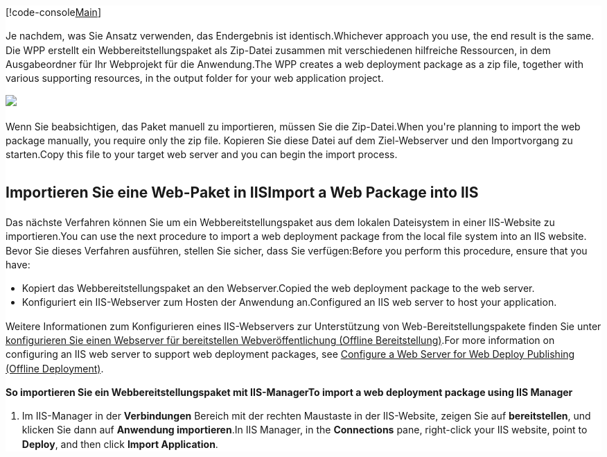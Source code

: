 
[!code-console[Main](manually-installing-web-packages/samples/sample1.cmd)]


<span data-ttu-id="1d8a9-144">Je nachdem, was Sie Ansatz verwenden, das Endergebnis ist identisch.</span><span class="sxs-lookup"><span data-stu-id="1d8a9-144">Whichever approach you use, the end result is the same.</span></span> <span data-ttu-id="1d8a9-145">Die WPP erstellt ein Webbereitstellungspaket als Zip-Datei zusammen mit verschiedenen hilfreiche Ressourcen, in dem Ausgabeordner für Ihr Webprojekt für die Anwendung.</span><span class="sxs-lookup"><span data-stu-id="1d8a9-145">The WPP creates a web deployment package as a zip file, together with various supporting resources, in the output folder for your web application project.</span></span>

![](manually-installing-web-packages/_static/image2.png)

<span data-ttu-id="1d8a9-146">Wenn Sie beabsichtigen, das Paket manuell zu importieren, müssen Sie die Zip-Datei.</span><span class="sxs-lookup"><span data-stu-id="1d8a9-146">When you're planning to import the web package manually, you require only the zip file.</span></span> <span data-ttu-id="1d8a9-147">Kopieren Sie diese Datei auf dem Ziel-Webserver und den Importvorgang zu starten.</span><span class="sxs-lookup"><span data-stu-id="1d8a9-147">Copy this file to your target web server and you can begin the import process.</span></span>

## <a name="import-a-web-package-into-iis"></a><span data-ttu-id="1d8a9-148">Importieren Sie eine Web-Paket in IIS</span><span class="sxs-lookup"><span data-stu-id="1d8a9-148">Import a Web Package into IIS</span></span>

<span data-ttu-id="1d8a9-149">Das nächste Verfahren können Sie um ein Webbereitstellungspaket aus dem lokalen Dateisystem in einer IIS-Website zu importieren.</span><span class="sxs-lookup"><span data-stu-id="1d8a9-149">You can use the next procedure to import a web deployment package from the local file system into an IIS website.</span></span> <span data-ttu-id="1d8a9-150">Bevor Sie dieses Verfahren ausführen, stellen Sie sicher, dass Sie verfügen:</span><span class="sxs-lookup"><span data-stu-id="1d8a9-150">Before you perform this procedure, ensure that you have:</span></span>

- <span data-ttu-id="1d8a9-151">Kopiert das Webbereitstellungspaket an den Webserver.</span><span class="sxs-lookup"><span data-stu-id="1d8a9-151">Copied the web deployment package to the web server.</span></span>
- <span data-ttu-id="1d8a9-152">Konfiguriert ein IIS-Webserver zum Hosten der Anwendung an.</span><span class="sxs-lookup"><span data-stu-id="1d8a9-152">Configured an IIS web server to host your application.</span></span>

<span data-ttu-id="1d8a9-153">Weitere Informationen zum Konfigurieren eines IIS-Webservers zur Unterstützung von Web-Bereitstellungspakete finden Sie unter [konfigurieren Sie einen Webserver für bereitstellen Webveröffentlichung (Offline Bereitstellung)](../configuring-server-environments-for-web-deployment/configuring-a-web-server-for-web-deploy-publishing-offline-deployment.md).</span><span class="sxs-lookup"><span data-stu-id="1d8a9-153">For more information on configuring an IIS web server to support web deployment packages, see [Configure a Web Server for Web Deploy Publishing (Offline Deployment)](../configuring-server-environments-for-web-deployment/configuring-a-web-server-for-web-deploy-publishing-offline-deployment.md).</span></span>

<span data-ttu-id="1d8a9-154">**So importieren Sie ein Webbereitstellungspaket mit IIS-Manager**</span><span class="sxs-lookup"><span data-stu-id="1d8a9-154">**To import a web deployment package using IIS Manager**</span></span>

1. <span data-ttu-id="1d8a9-155">Im IIS-Manager in der **Verbindungen** Bereich mit der rechten Maustaste in der IIS-Website, zeigen Sie auf **bereitstellen**, und klicken Sie dann auf **Anwendung importieren**.</span><span class="sxs-lookup"><span data-stu-id="1d8a9-155">In IIS Manager, in the **Connections** pane, right-click your IIS website, point to **Deploy**, and then click **Import Application**.</span></span>
